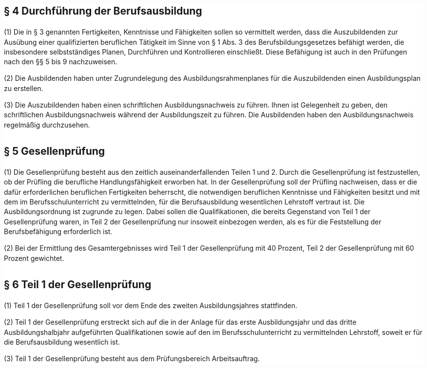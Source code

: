 
## § 4 Durchführung der Berufsausbildung

(1) Die in § 3 genannten Fertigkeiten, Kenntnisse und Fähigkeiten
sollen so vermittelt werden, dass die Auszubildenden zur Ausübung
einer qualifizierten beruflichen Tätigkeit im Sinne von § 1 Abs. 3 des
Berufsbildungsgesetzes befähigt werden, die insbesondere
selbstständiges Planen, Durchführen und Kontrollieren einschließt.
Diese Befähigung ist auch in den Prüfungen nach den §§ 5 bis 9
nachzuweisen.

(2) Die Ausbildenden haben unter Zugrundelegung des
Ausbildungsrahmenplanes für die Auszubildenden einen Ausbildungsplan
zu erstellen.

(3) Die Auszubildenden haben einen schriftlichen Ausbildungsnachweis
zu führen. Ihnen ist Gelegenheit zu geben, den schriftlichen
Ausbildungsnachweis während der Ausbildungszeit zu führen. Die
Ausbildenden haben den Ausbildungsnachweis regelmäßig durchzusehen.


## § 5 Gesellenprüfung

(1) Die Gesellenprüfung besteht aus den zeitlich auseinanderfallenden
Teilen 1 und 2. Durch die Gesellenprüfung ist festzustellen, ob der
Prüfling die berufliche Handlungsfähigkeit erworben hat. In der
Gesellenprüfung soll der Prüfling nachweisen, dass er die dafür
erforderlichen beruflichen Fertigkeiten beherrscht, die notwendigen
beruflichen Kenntnisse und Fähigkeiten besitzt und mit dem im
Berufsschulunterricht zu vermittelnden, für die Berufsausbildung
wesentlichen Lehrstoff vertraut ist. Die Ausbildungsordnung ist
zugrunde zu legen. Dabei sollen die Qualifikationen, die bereits
Gegenstand von Teil 1 der Gesellenprüfung waren, in Teil 2 der
Gesellenprüfung nur insoweit einbezogen werden, als es für die
Feststellung der Berufsbefähigung erforderlich ist.

(2) Bei der Ermittlung des Gesamtergebnisses wird Teil 1 der
Gesellenprüfung mit 40 Prozent, Teil 2 der Gesellenprüfung mit 60
Prozent gewichtet.


## § 6 Teil 1 der Gesellenprüfung

(1) Teil 1 der Gesellenprüfung soll vor dem Ende des zweiten
Ausbildungsjahres stattfinden.

(2) Teil 1 der Gesellenprüfung erstreckt sich auf die in der Anlage
für das erste Ausbildungsjahr und das dritte Ausbildungshalbjahr
aufgeführten Qualifikationen sowie auf den im Berufsschulunterricht zu
vermittelnden Lehrstoff, soweit er für die Berufsausbildung wesentlich
ist.

(3) Teil 1 der Gesellenprüfung besteht aus dem Prüfungsbereich
Arbeitsauftrag.
